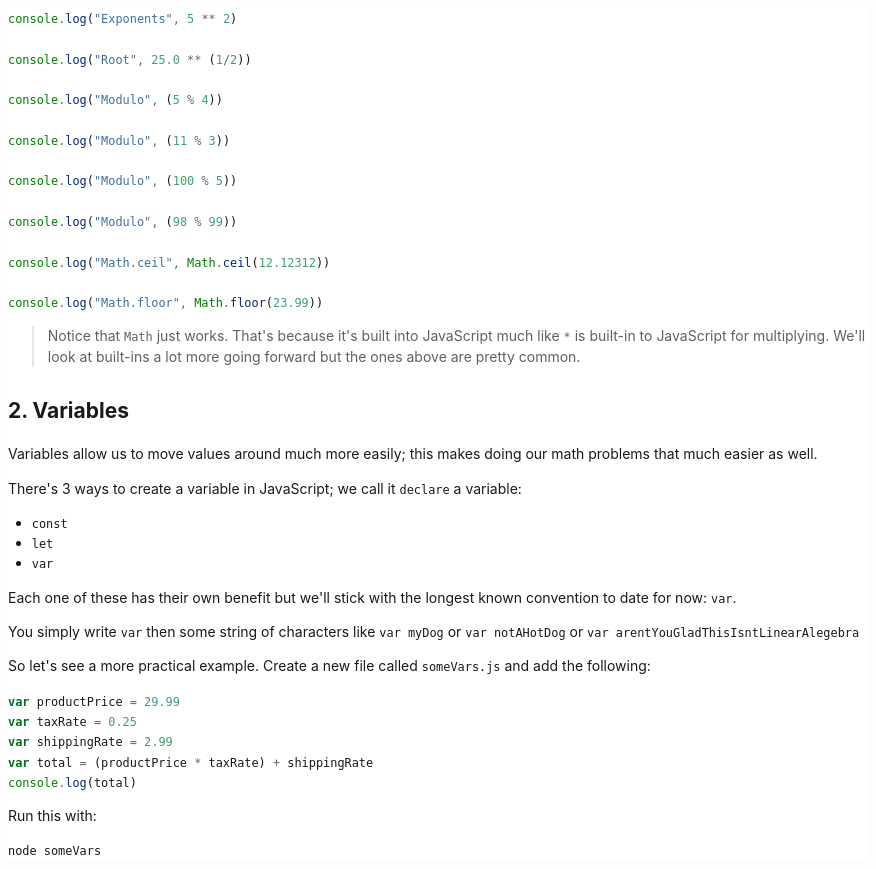 ```javascript
console.log("Exponents", 5 ** 2)

console.log("Root", 25.0 ** (1/2))

console.log("Modulo", (5 % 4))

console.log("Modulo", (11 % 3))

console.log("Modulo", (100 % 5))

console.log("Modulo", (98 % 99))

console.log("Math.ceil", Math.ceil(12.12312))

console.log("Math.floor", Math.floor(23.99))

```

> Notice that `Math` just works. That's because it's built into JavaScript much like `*` is built-in to JavaScript for multiplying. We'll look at built-ins a lot more going forward but the ones above are pretty common.


## 2. Variables

Variables allow us to move values around much more easily; this makes doing our math problems that much easier as well.

There's 3 ways to create a variable in JavaScript; we call it `declare` a variable:

- `const`
- `let`
- `var`

Each one of these has their own benefit but we'll stick with the longest known convention to date for now: `var`.

You simply write `var` then some string of characters like `var myDog` or `var notAHotDog` or `var arentYouGladThisIsntLinearAlegebra`

So let's see a more practical example. Create a new file called `someVars.js` and add the following:

```javascript
var productPrice = 29.99
var taxRate = 0.25
var shippingRate = 2.99
var total = (productPrice * taxRate) + shippingRate
console.log(total)
```

Run this with:
```shell
node someVars
```
